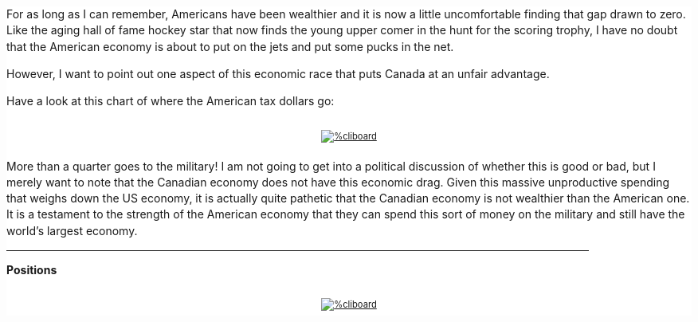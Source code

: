 For as long as I can remember, Americans have been wealthier and it is now a little uncomfortable finding that gap drawn to zero. Like the aging hall of fame hockey star that now finds the young upper comer in the hunt for the scoring trophy, I have no doubt that the American economy is about to put on the jets and put some pucks in the net. 

However, I want to point out one aspect of this economic race that puts Canada at an unfair advantage.

Have a look at this chart of where the American tax dollars go:

<div style="width: image width px; font-size: 80%; text-align: center;">
  <a href="http://themacrotourist.com/pictures/Azure/IncomeTaxApr2814.png"><img class="size-full wp-image-14271" style="padding-top: 1.0em;padding-bottom: 0.5em;" alt="%cliboard" src="http://themacrotourist.com/pictures/Azure/IncomeTaxApr2814.png" width="870" height="560" /></a>
</div>

More than a quarter goes to the military! I am not going to get into a political discussion of whether this is good or bad, but I merely want to note that the Canadian economy does not have this economic drag. Given this massive unproductive spending that weighs down the US economy, it is actually quite pathetic that the Canadian economy is not wealthier than the American one. It is a testament to the strength of the American economy that they can spend this sort of money on the military and still have the world&#8217;s largest economy. 

<hr size="3" width="85%" />

**Positions**

<div style="width: image width px; font-size: 80%; text-align: center;">
  <a href="http://themacrotourist.com/pictures/Azure/PositionsApr2814.png"><img class="size-full wp-image-14271" style="padding-top: 1.0em;padding-bottom: 0.5em;" alt="%cliboard" src="http://themacrotourist.com/pictures/Azure/PositionsApr2814.png" width="600" height="725" /></a>
</div></p>